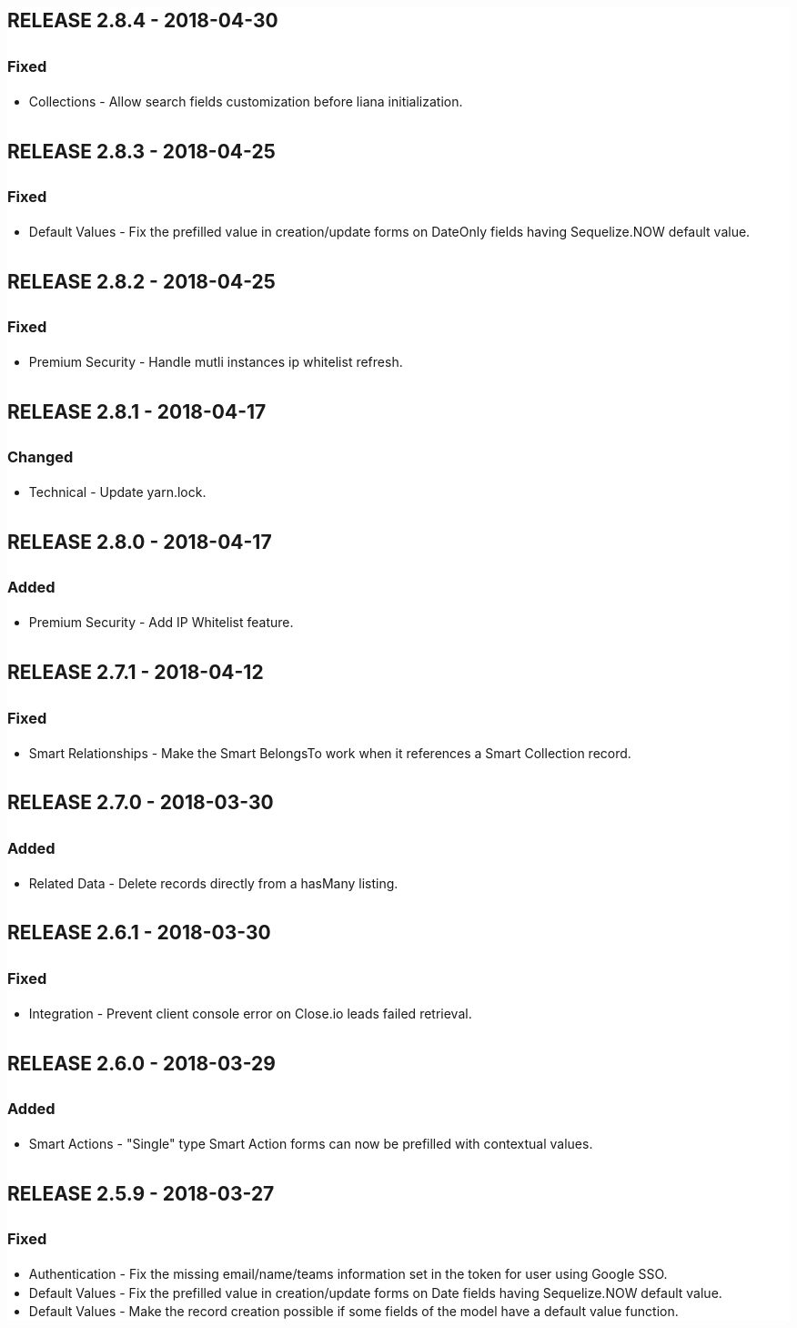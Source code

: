 ## RELEASE 2.8.4 - 2018-04-30
### Fixed
- Collections - Allow search fields customization before liana initialization.

## RELEASE 2.8.3 - 2018-04-25
### Fixed
- Default Values - Fix the prefilled value in creation/update forms on DateOnly fields having Sequelize.NOW default value.

## RELEASE 2.8.2 - 2018-04-25
### Fixed
- Premium Security - Handle mutli instances ip whitelist refresh.

## RELEASE 2.8.1 - 2018-04-17
### Changed
- Technical - Update yarn.lock.

## RELEASE 2.8.0 - 2018-04-17
### Added
- Premium Security - Add IP Whitelist feature.

## RELEASE 2.7.1 - 2018-04-12
### Fixed
- Smart Relationships - Make the Smart BelongsTo work when it references a Smart Collection record.

## RELEASE 2.7.0 - 2018-03-30
### Added
- Related Data - Delete records directly from a hasMany listing.

## RELEASE 2.6.1 - 2018-03-30
### Fixed
- Integration - Prevent client console error on Close.io leads failed retrieval.

## RELEASE 2.6.0 - 2018-03-29
### Added
- Smart Actions - "Single" type Smart Action forms can now be prefilled with contextual values.

## RELEASE 2.5.9 - 2018-03-27
### Fixed
- Authentication - Fix the missing email/name/teams information set in the token for user using Google SSO.
- Default Values - Fix the prefilled value in creation/update forms on Date fields having Sequelize.NOW default value.
- Default Values - Make the record creation possible if some fields of the model have a default value function.
